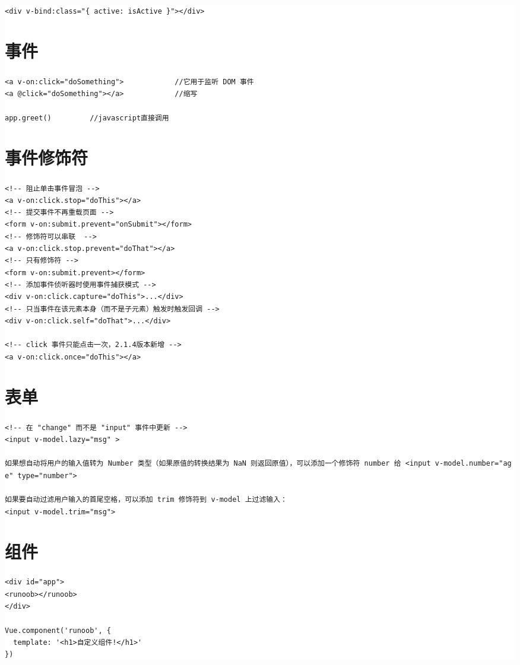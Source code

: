 	<div v-bind:class="{ active: isActive }"></div>


# 事件



	<a v-on:click="doSomething">			//它用于监听 DOM 事件
	<a @click="doSomething"></a>			//缩写

	app.greet()			//javascript直接调用


#	事件修饰符

	<!-- 阻止单击事件冒泡 -->
	<a v-on:click.stop="doThis"></a>
	<!-- 提交事件不再重载页面 -->
	<form v-on:submit.prevent="onSubmit"></form>
	<!-- 修饰符可以串联  -->
	<a v-on:click.stop.prevent="doThat"></a>
	<!-- 只有修饰符 -->
	<form v-on:submit.prevent></form>
	<!-- 添加事件侦听器时使用事件捕获模式 -->
	<div v-on:click.capture="doThis">...</div>
	<!-- 只当事件在该元素本身（而不是子元素）触发时触发回调 -->
	<div v-on:click.self="doThat">...</div>
	
	<!-- click 事件只能点击一次，2.1.4版本新增 -->
	<a v-on:click.once="doThis"></a>



# 表单

	<!-- 在 "change" 而不是 "input" 事件中更新 -->
	<input v-model.lazy="msg" >

	如果想自动将用户的输入值转为 Number 类型（如果原值的转换结果为 NaN 则返回原值），可以添加一个修饰符 number 给 <input v-model.number="age" type="number">

	如果要自动过滤用户输入的首尾空格，可以添加 trim 修饰符到 v-model 上过滤输入：
	<input v-model.trim="msg">


# 组件

	<div id="app">
    <runoob></runoob>
	</div>

	Vue.component('runoob', {
	  template: '<h1>自定义组件!</h1>'
	})
